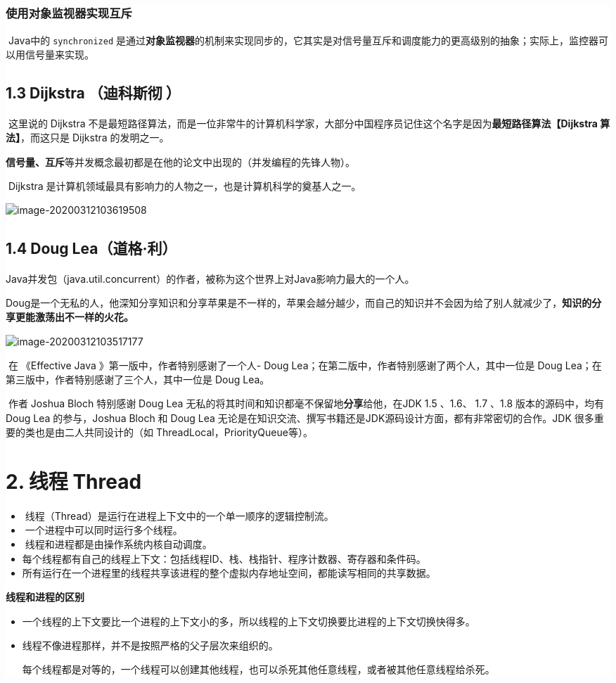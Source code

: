 
### 使用对象监视器实现互斥

​	Java中的 `synchronized` 是通过**对象监视器**的机制来实现同步的，它其实是对信号量互斥和调度能力的更高级别的抽象；实际上，监控器可以用信号量来实现。



## 1.3 Dijkstra （迪科斯彻 ）

​	这里说的 Dijkstra 不是最短路径算法，而是一位非常牛的计算机科学家，大部分中国程序员记住这个名字是因为**最短路径算法【Dijkstra 算法】**，而这只是 Dijkstra 的发明之一。

​	**信号量、互斥**等并发概念最初都是在他的论文中出现的（并发编程的先锋人物）。

​	Dijkstra 是计算机领域最具有影响力的人物之一，也是计算机科学的奠基人之一。



<img src="https://gitee.com/Jackpotsss/pic_go/raw/master/img/image-20200312103619508.png" alt="image-20200312103619508"  />



## 1.4 Doug Lea（道格·利）

​	Java并发包（java.util.concurrent）的作者，被称为这个世界上对Java影响力最大的一个人。

​	Doug是一个无私的人，他深知分享知识和分享苹果是不一样的，苹果会越分越少，而自己的知识并不会因为给了别人就减少了，**知识的分享更能激荡出不一样的火花。**



<img src="https://gitee.com/Jackpotsss/pic_go/raw/master/img/image-20200312103517177.png" alt="image-20200312103517177"  />



​	在 《Effective Java 》第一版中，作者特别感谢了一个人- Doug Lea；在第二版中，作者特别感谢了两个人，其中一位是 Doug Lea；在第三版中，作者特别感谢了三个人，其中一位是 Doug Lea。

​	作者 Joshua Bloch 特别感谢 Doug Lea 无私的将其时间和知识都毫不保留地**分享**给他，在JDK 1.5 、1.6、 1.7 、1.8 版本的源码中，均有 Doug Lea  的参与，Joshua Bloch 和 Doug Lea 无论是在知识交流、撰写书籍还是JDK源码设计方面，都有非常密切的合作。JDK 很多重要的类也是由二人共同设计的（如 ThreadLocal，PriorityQueue等）。



# 2. 线程 Thread

- ​	线程（Thread）是运行在进程上下文中的一个单一顺序的逻辑控制流。
- ​	一个进程中可以同时运行多个线程。
- ​	线程和进程都是由操作系统内核自动调度。
- ​	每个线程都有自己的线程上下文：包括线程ID、栈、栈指针、程序计数器、寄存器和条件码。
- ​	所有运行在一个进程里的线程共享该进程的整个虚拟内存地址空间，都能读写相同的共享数据。



**线程和进程的区别**

- 一个线程的上下文要比一个进程的上下文小的多，所以线程的上下文切换要比进程的上下文切换快得多。

- 线程不像进程那样，并不是按照严格的父子层次来组织的。

  每个线程都是对等的，一个线程可以创建其他线程，也可以杀死其他任意线程，或者被其他任意线程给杀死。
